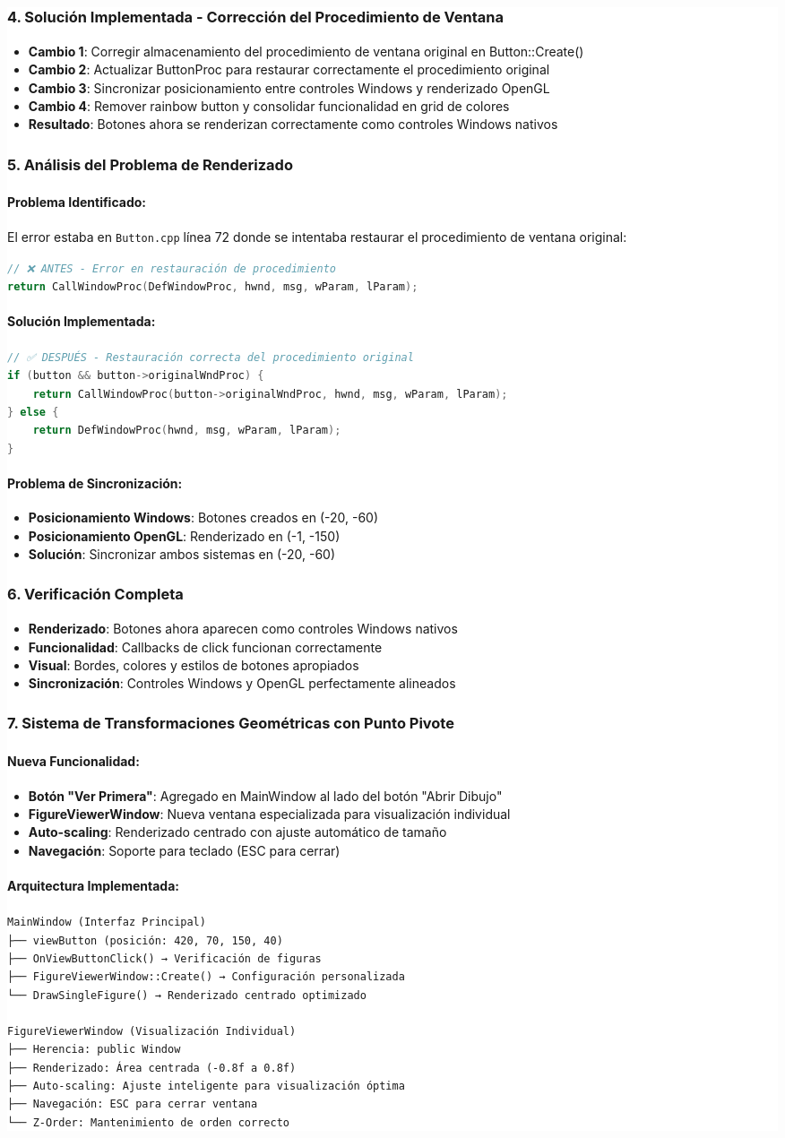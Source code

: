 ### 4. Solución Implementada - Corrección del Procedimiento de Ventana
- **Cambio 1**: Corregir almacenamiento del procedimiento de ventana original en Button::Create()
- **Cambio 2**: Actualizar ButtonProc para restaurar correctamente el procedimiento original
- **Cambio 3**: Sincronizar posicionamiento entre controles Windows y renderizado OpenGL
- **Cambio 4**: Remover rainbow button y consolidar funcionalidad en grid de colores
- **Resultado**: Botones ahora se renderizan correctamente como controles Windows nativos

### 5. Análisis del Problema de Renderizado

#### Problema Identificado:
El error estaba en `Button.cpp` línea 72 donde se intentaba restaurar el procedimiento de ventana original:
```cpp
// ❌ ANTES - Error en restauración de procedimiento
return CallWindowProc(DefWindowProc, hwnd, msg, wParam, lParam);
```

#### Solución Implementada:
```cpp
// ✅ DESPUÉS - Restauración correcta del procedimiento original
if (button && button->originalWndProc) {
    return CallWindowProc(button->originalWndProc, hwnd, msg, wParam, lParam);
} else {
    return DefWindowProc(hwnd, msg, wParam, lParam);
}
```

#### Problema de Sincronización:
- **Posicionamiento Windows**: Botones creados en (-20, -60)
- **Posicionamiento OpenGL**: Renderizado en (-1, -150)
- **Solución**: Sincronizar ambos sistemas en (-20, -60)

### 6. Verificación Completa
- **Renderizado**: Botones ahora aparecen como controles Windows nativos
- **Funcionalidad**: Callbacks de click funcionan correctamente
- **Visual**: Bordes, colores y estilos de botones apropiados
- **Sincronización**: Controles Windows y OpenGL perfectamente alineados

### 7. Sistema de Transformaciones Geométricas con Punto Pivote

#### Nueva Funcionalidad:
- **Botón "Ver Primera"**: Agregado en MainWindow al lado del botón "Abrir Dibujo"
- **FigureViewerWindow**: Nueva ventana especializada para visualización individual
- **Auto-scaling**: Renderizado centrado con ajuste automático de tamaño
- **Navegación**: Soporte para teclado (ESC para cerrar)

#### Arquitectura Implementada:
```
MainWindow (Interfaz Principal)
├── viewButton (posición: 420, 70, 150, 40)
├── OnViewButtonClick() → Verificación de figuras
├── FigureViewerWindow::Create() → Configuración personalizada
└── DrawSingleFigure() → Renderizado centrado optimizado

FigureViewerWindow (Visualización Individual)
├── Herencia: public Window
├── Renderizado: Área centrada (-0.8f a 0.8f)
├── Auto-scaling: Ajuste inteligente para visualización óptima
├── Navegación: ESC para cerrar ventana
└── Z-Order: Mantenimiento de orden correcto
```
